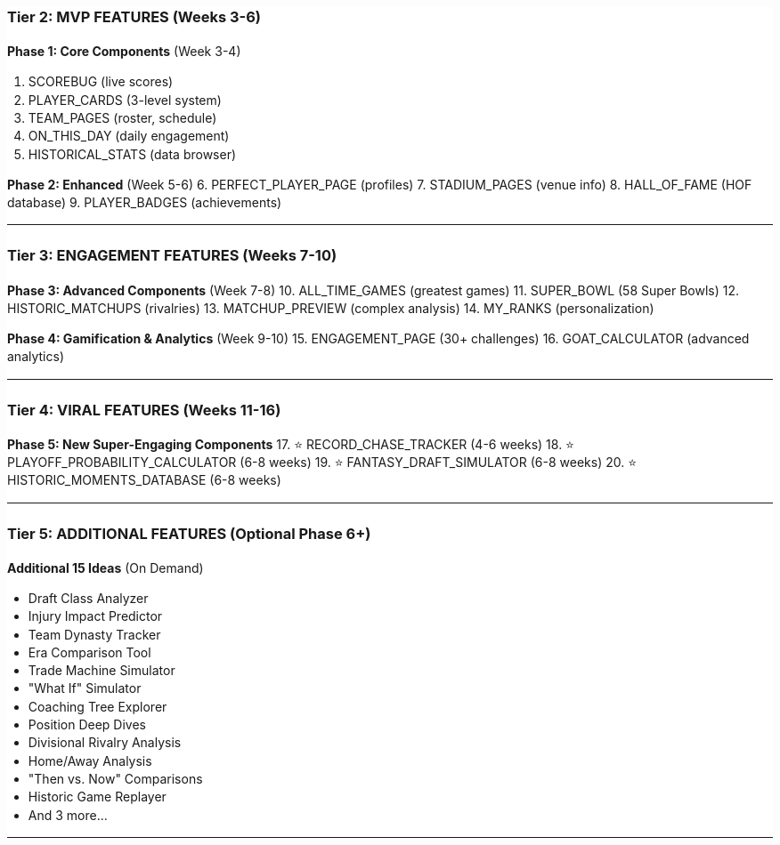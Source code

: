 
### Tier 2: MVP FEATURES (Weeks 3-6)

**Phase 1: Core Components** (Week 3-4)
1. SCOREBUG (live scores)
2. PLAYER_CARDS (3-level system)
3. TEAM_PAGES (roster, schedule)
4. ON_THIS_DAY (daily engagement)
5. HISTORICAL_STATS (data browser)

**Phase 2: Enhanced** (Week 5-6)
6. PERFECT_PLAYER_PAGE (profiles)
7. STADIUM_PAGES (venue info)
8. HALL_OF_FAME (HOF database)
9. PLAYER_BADGES (achievements)

---

### Tier 3: ENGAGEMENT FEATURES (Weeks 7-10)

**Phase 3: Advanced Components** (Week 7-8)
10. ALL_TIME_GAMES (greatest games)
11. SUPER_BOWL (58 Super Bowls)
12. HISTORIC_MATCHUPS (rivalries)
13. MATCHUP_PREVIEW (complex analysis)
14. MY_RANKS (personalization)

**Phase 4: Gamification & Analytics** (Week 9-10)
15. ENGAGEMENT_PAGE (30+ challenges)
16. GOAT_CALCULATOR (advanced analytics)

---

### Tier 4: VIRAL FEATURES (Weeks 11-16)

**Phase 5: New Super-Engaging Components**
17. ⭐ RECORD_CHASE_TRACKER (4-6 weeks)
18. ⭐ PLAYOFF_PROBABILITY_CALCULATOR (6-8 weeks)
19. ⭐ FANTASY_DRAFT_SIMULATOR (6-8 weeks)
20. ⭐ HISTORIC_MOMENTS_DATABASE (6-8 weeks)

---

### Tier 5: ADDITIONAL FEATURES (Optional Phase 6+)

**Additional 15 Ideas** (On Demand)
- Draft Class Analyzer
- Injury Impact Predictor
- Team Dynasty Tracker
- Era Comparison Tool
- Trade Machine Simulator
- "What If" Simulator
- Coaching Tree Explorer
- Position Deep Dives
- Divisional Rivalry Analysis
- Home/Away Analysis
- "Then vs. Now" Comparisons
- Historic Game Replayer
- And 3 more...

---